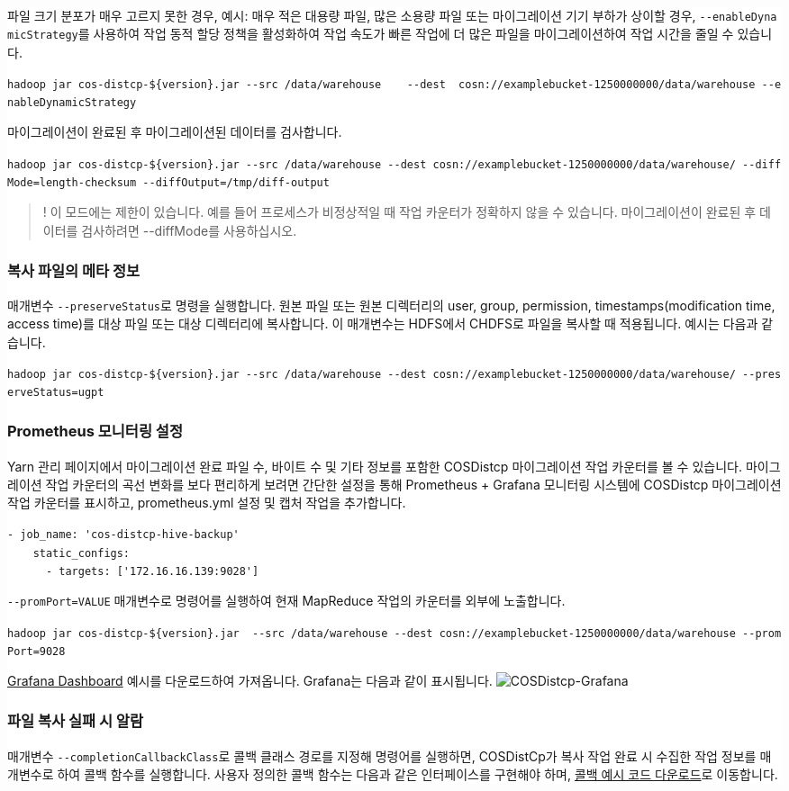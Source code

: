 파일 크기 분포가 매우 고르지 못한 경우, 예시: 매우 적은 대용량 파일, 많은 소용량 파일 또는 마이그레이션 기기 부하가 상이할 경우, `--enableDynamicStrategy`를 사용하여 작업 동적 할당 정책을 활성화하여 작업 속도가 빠른 작업에 더 많은 파일을 마이그레이션하여 작업 시간을 줄일 수 있습니다.

```plaintext
hadoop jar cos-distcp-${version}.jar --src /data/warehouse    --dest  cosn://examplebucket-1250000000/data/warehouse --enableDynamicStrategy
```
마이그레이션이 완료된 후 마이그레이션된 데이터를 검사합니다.
```
hadoop jar cos-distcp-${version}.jar --src /data/warehouse --dest cosn://examplebucket-1250000000/data/warehouse/ --diffMode=length-checksum --diffOutput=/tmp/diff-output
```

>! 이 모드에는 제한이 있습니다. 예를 들어 프로세스가 비정상적일 때 작업 카운터가 정확하지 않을 수 있습니다. 마이그레이션이 완료된 후 데이터를 검사하려면 --diffMode를 사용하십시오.
>

### 복사 파일의 메타 정보

매개변수 `--preserveStatus`로 명령을 실행합니다. 원본 파일 또는 원본 디렉터리의 user, group, permission, timestamps(modification time, access time)를 대상 파일 또는 대상 디렉터리에 복사합니다. 이 매개변수는 HDFS에서 CHDFS로 파일을 복사할 때 적용됩니다.
예시는 다음과 같습니다.
```plaintext
hadoop jar cos-distcp-${version}.jar --src /data/warehouse --dest cosn://examplebucket-1250000000/data/warehouse/ --preserveStatus=ugpt
```


### Prometheus 모니터링 설정

Yarn 관리 페이지에서 마이그레이션 완료 파일 수, 바이트 수 및 기타 정보를 포함한 COSDistcp 마이그레이션 작업 카운터를 볼 수 있습니다. 마이그레이션 작업 카운터의 곡선 변화를 보다 편리하게 보려면 간단한 설정을 통해 Prometheus + Grafana 모니터링 시스템에 COSDistcp 마이그레이션 작업 카운터를 표시하고, prometheus.yml 설정 및 캡처 작업을 추가합니다.

```plaintext
- job_name: 'cos-distcp-hive-backup'
    static_configs:
      - targets: ['172.16.16.139:9028']
```

`--promPort=VALUE` 매개변수로 명령어를 실행하여 현재 MapReduce 작업의 카운터를 외부에 노출합니다.

```plaintext
hadoop jar cos-distcp-${version}.jar  --src /data/warehouse --dest cosn://examplebucket-1250000000/data/warehouse --promPort=9028
```

[Grafana Dashboard](https://cos-sdk-archive-1253960454.file.myqcloud.com/cos-distcp/COSDistcp-Grafana-Dashboard.json) 예시를 다운로드하여 가져옵니다. Grafana는 다음과 같이 표시됩니다.
![COSDistcp-Grafana](https://staticintl.cloudcachetci.com/yehe/backend-news/2Rc8914_2.png)


### 파일 복사 실패 시 알람
매개변수 `--completionCallbackClass`로 콜백 클래스 경로를 지정해 명령어를 실행하면, COSDistCp가 복사 작업 완료 시 수집한 작업 정보를 매개변수로 하여 콜백 함수를 실행합니다. 사용자 정의한 콜백 함수는 다음과 같은 인터페이스를 구현해야 하며, [콜백 예시 코드 다운로드](https://cos-sdk-archive-1253960454.file.myqcloud.com/cos-distcp/cos-distcp-alarm-1.0.jar)로 이동합니다.
